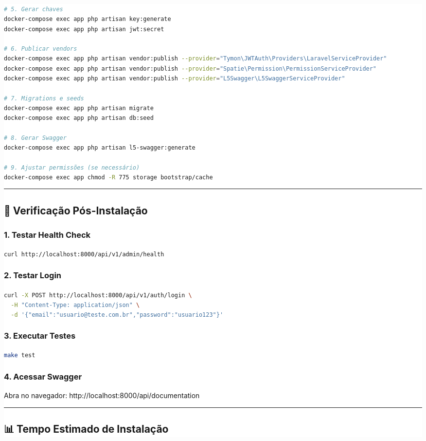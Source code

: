 ```bash
# 5. Gerar chaves
docker-compose exec app php artisan key:generate
docker-compose exec app php artisan jwt:secret

# 6. Publicar vendors
docker-compose exec app php artisan vendor:publish --provider="Tymon\JWTAuth\Providers\LaravelServiceProvider"
docker-compose exec app php artisan vendor:publish --provider="Spatie\Permission\PermissionServiceProvider"
docker-compose exec app php artisan vendor:publish --provider="L5Swagger\L5SwaggerServiceProvider"

# 7. Migrations e seeds
docker-compose exec app php artisan migrate
docker-compose exec app php artisan db:seed

# 8. Gerar Swagger
docker-compose exec app php artisan l5-swagger:generate

# 9. Ajustar permissões (se necessário)
docker-compose exec app chmod -R 775 storage bootstrap/cache
```

---

## 🧪 Verificação Pós-Instalação

### 1. Testar Health Check
```bash
curl http://localhost:8000/api/v1/admin/health
```

### 2. Testar Login
```bash
curl -X POST http://localhost:8000/api/v1/auth/login \
  -H "Content-Type: application/json" \
  -d '{"email":"usuario@teste.com.br","password":"usuario123"}'
```

### 3. Executar Testes
```bash
make test
```

### 4. Acessar Swagger
Abra no navegador: http://localhost:8000/api/documentation

---

## 📊 Tempo Estimado de Instalação
